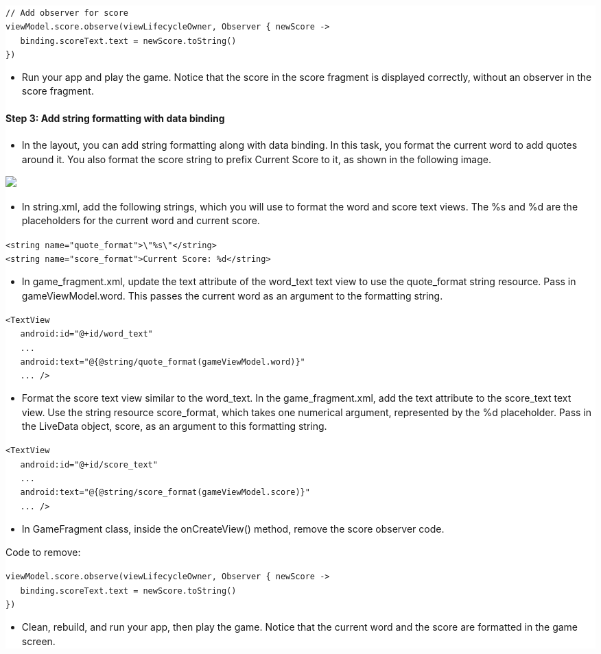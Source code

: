 ```
// Add observer for score
viewModel.score.observe(viewLifecycleOwner, Observer { newScore ->
   binding.scoreText.text = newScore.toString()
})
```

- Run your app and play the game. Notice that the score in the score fragment is displayed correctly, without an observer in the score fragment.

#### Step 3: Add string formatting with data binding

- In the layout, you can add string formatting along with data binding. In this task, you format the current word to add quotes around it. You also format the score string to prefix Current Score to it, as shown in the following image.

![](b48f4a9fba085e11.png)

- In string.xml, add the following strings, which you will use to format the word and score text views. The %s and %d are the placeholders for the current word and current score.

```
<string name="quote_format">\"%s\"</string>
<string name="score_format">Current Score: %d</string>
```
- In game_fragment.xml, update the text attribute of the word_text text view to use the quote_format string resource. Pass in gameViewModel.word. This passes the current word as an argument to the formatting string.

```
<TextView
   android:id="@+id/word_text"
   ...
   android:text="@{@string/quote_format(gameViewModel.word)}"
   ... />
```

- Format the score text view similar to the word_text. In the game_fragment.xml, add the text attribute to the score_text text view. Use the string resource score_format, which takes one numerical argument, represented by the %d placeholder. Pass in the LiveData object, score, as an argument to this formatting string.

```
<TextView
   android:id="@+id/score_text"
   ...
   android:text="@{@string/score_format(gameViewModel.score)}"
   ... />
```

- In GameFragment class, inside the onCreateView() method, remove the score observer code.

Code to remove:

```
viewModel.score.observe(viewLifecycleOwner, Observer { newScore ->
   binding.scoreText.text = newScore.toString()
})
```

- Clean, rebuild, and run your app, then play the game. Notice that the current word and the score are formatted in the game screen.